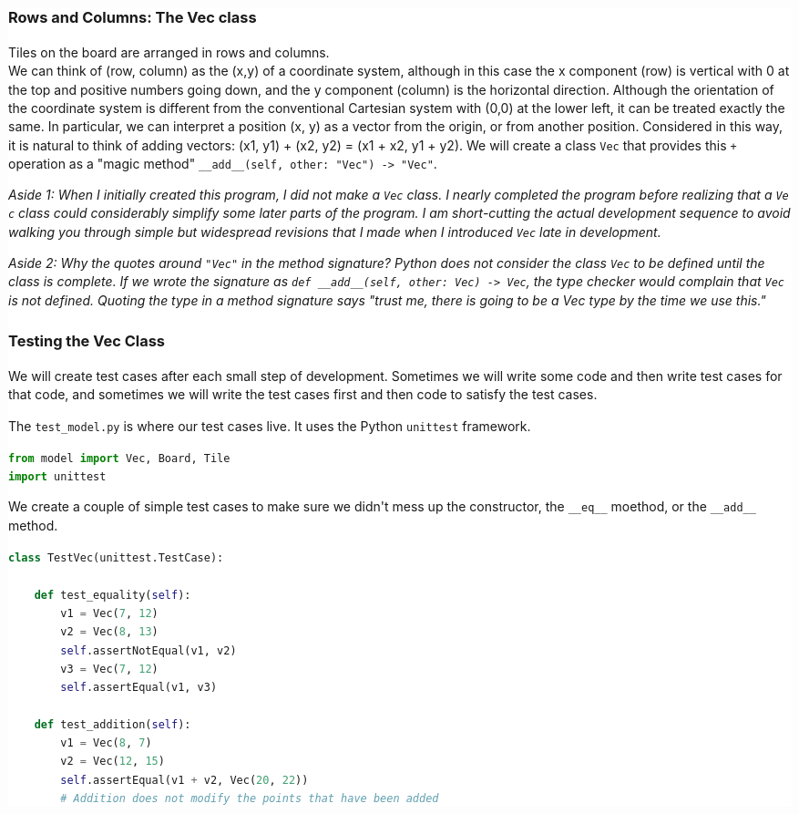 ### Rows and Columns: The Vec class 

Tiles on the board are arranged in rows and columns.  
We can think of (row, column) as the (x,y) of a coordinate 
system, although in this case the x component (row) is vertical 
with 0 at the top and positive numbers going down, and 
the y component (column) is the horizontal direction. 
Although the orientation of the coordinate system is different
from the conventional Cartesian system with (0,0) at the lower 
left, it can be treated exactly the same.  In particular, we 
can interpret a position (x, y) as a vector from the origin, 
or from another position. Considered in this way, it is 
natural to think of adding vectors: (x1, y1) + (x2, y2) = 
(x1 + x2, y1 + y2).  We will create a class ```Vec``` that 
provides this ```+``` operation as a "magic method" 
```__add__(self, other: "Vec") -> "Vec"```.  

*Aside 1:  When I initially created this program, I did not make a 
```Vec``` class.   I nearly completed the program before realizing 
that a ```Vec``` class could considerably simplify some later parts 
of the program.  I am short-cutting the actual development sequence to 
avoid walking you through simple but widespread revisions that I 
made when I introduced ```Vec``` late in development.* 

*Aside 2: Why the quotes around ```"Vec"``` in the method signature? 
Python does not consider the class ```Vec``` to be defined until 
the class is complete.  If we wrote the signature as 
```def __add__(self, other: Vec) -> Vec```, the type checker would 
complain that ```Vec``` is not defined.  Quoting the type in a method signature 
says "trust me, there is going to be a Vec type by the time we use this."*

### Testing the Vec Class

We will create test cases after each small step of development. 
Sometimes we will write some code and then write test cases for that
code, and sometimes we will write the test cases first and then code 
to satisfy the test cases. 

The ```test_model.py``` is where our test cases live.  It uses the 
Python ```unittest``` framework. 

```python
from model import Vec, Board, Tile
import unittest
```

We create a couple of simple test cases to make sure we didn't mess 
up the constructor, the ``__eq__`` moethod, or the ```__add__``` 
method. 

```python
class TestVec(unittest.TestCase):

    def test_equality(self):
        v1 = Vec(7, 12)
        v2 = Vec(8, 13)
        self.assertNotEqual(v1, v2)
        v3 = Vec(7, 12)
        self.assertEqual(v1, v3)

    def test_addition(self):
        v1 = Vec(8, 7)
        v2 = Vec(12, 15)
        self.assertEqual(v1 + v2, Vec(20, 22))
        # Addition does not modify the points that have been added
```
